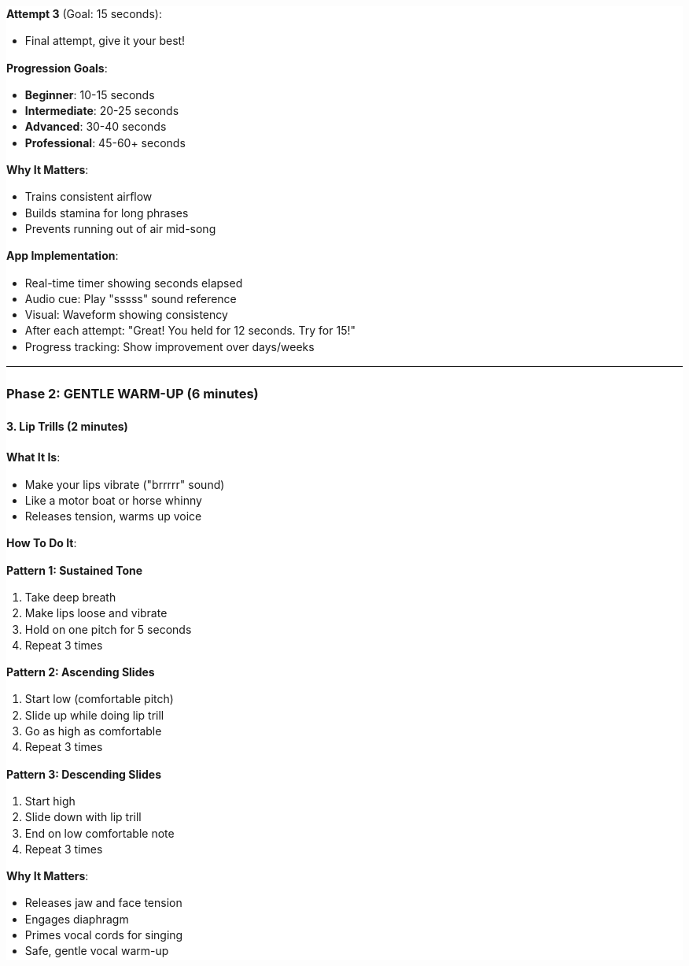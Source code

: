 **Attempt 3** (Goal: 15 seconds):
- Final attempt, give it your best!

**Progression Goals**:
- **Beginner**: 10-15 seconds
- **Intermediate**: 20-25 seconds
- **Advanced**: 30-40 seconds
- **Professional**: 45-60+ seconds

**Why It Matters**:
- Trains consistent airflow
- Builds stamina for long phrases
- Prevents running out of air mid-song

**App Implementation**:
- Real-time timer showing seconds elapsed
- Audio cue: Play "sssss" sound reference
- Visual: Waveform showing consistency
- After each attempt: "Great! You held for 12 seconds. Try for 15!"
- Progress tracking: Show improvement over days/weeks

---

### Phase 2: GENTLE WARM-UP (6 minutes)

#### 3. **Lip Trills** (2 minutes)

**What It Is**:
- Make your lips vibrate ("brrrrr" sound)
- Like a motor boat or horse whinny
- Releases tension, warms up voice

**How To Do It**:

**Pattern 1: Sustained Tone**
1. Take deep breath
2. Make lips loose and vibrate
3. Hold on one pitch for 5 seconds
4. Repeat 3 times

**Pattern 2: Ascending Slides**
1. Start low (comfortable pitch)
2. Slide up while doing lip trill
3. Go as high as comfortable
4. Repeat 3 times

**Pattern 3: Descending Slides**
1. Start high
2. Slide down with lip trill
3. End on low comfortable note
4. Repeat 3 times

**Why It Matters**:
- Releases jaw and face tension
- Engages diaphragm
- Primes vocal cords for singing
- Safe, gentle vocal warm-up
